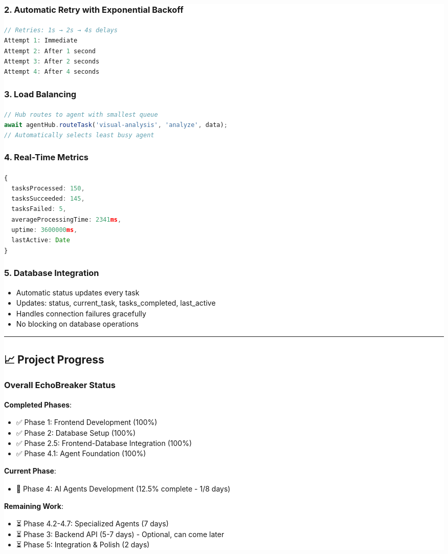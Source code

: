### 2. Automatic Retry with Exponential Backoff
```typescript
// Retries: 1s → 2s → 4s delays
Attempt 1: Immediate
Attempt 2: After 1 second
Attempt 3: After 2 seconds
Attempt 4: After 4 seconds
```

### 3. Load Balancing
```typescript
// Hub routes to agent with smallest queue
await agentHub.routeTask('visual-analysis', 'analyze', data);
// Automatically selects least busy agent
```

### 4. Real-Time Metrics
```typescript
{
  tasksProcessed: 150,
  tasksSucceeded: 145,
  tasksFailed: 5,
  averageProcessingTime: 2341ms,
  uptime: 3600000ms,
  lastActive: Date
}
```

### 5. Database Integration
- Automatic status updates every task
- Updates: status, current_task, tasks_completed, last_active
- Handles connection failures gracefully
- No blocking on database operations

---

## 📈 Project Progress

### Overall EchoBreaker Status

**Completed Phases**:
- ✅ Phase 1: Frontend Development (100%)
- ✅ Phase 2: Database Setup (100%)
- ✅ Phase 2.5: Frontend-Database Integration (100%)
- ✅ Phase 4.1: Agent Foundation (100%)

**Current Phase**:
- 🔄 Phase 4: AI Agents Development (12.5% complete - 1/8 days)

**Remaining Work**:
- ⏳ Phase 4.2-4.7: Specialized Agents (7 days)
- ⏳ Phase 3: Backend API (5-7 days) - Optional, can come later
- ⏳ Phase 5: Integration & Polish (2 days)
